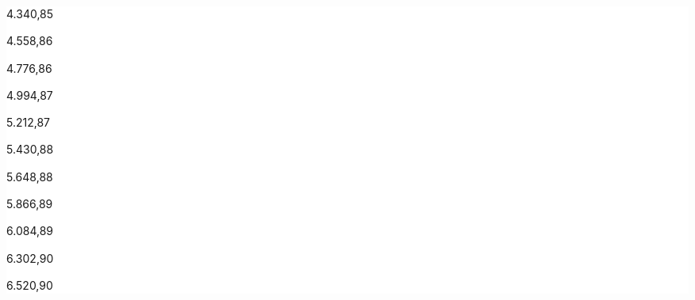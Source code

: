 <td style align="center" valign="top" charoff="50">

4.340,85

</td>

<td style align="center" valign="top" charoff="50">

4.558,86

</td>

<td style align="center" valign="top" charoff="50">

4.776,86

</td>

<td style align="center" valign="top" charoff="50">

4.994,87

</td>

<td style align="center" valign="top" charoff="50">

5.212,87

</td>

<td style align="center" valign="top" charoff="50">

5.430,88

</td>

<td style align="center" valign="top" charoff="50">

5.648,88

</td>

<td style align="center" valign="top" charoff="50">

5.866,89

</td>

<td style align="center" valign="top" charoff="50">

6.084,89

</td>

<td style align="center" valign="top" charoff="50">

6.302,90

</td>

<td style align="center" valign="top" charoff="50">

6.520,90

</td>

